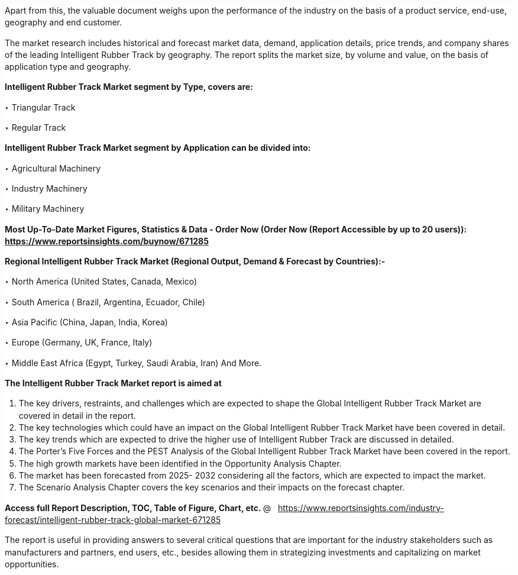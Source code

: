 Apart from this, the valuable document weighs upon the performance of the industry on the basis of a product service, end-use, geography and end customer.

The market research includes historical and forecast market data, demand, application details, price trends, and company shares of the leading Intelligent Rubber Track by geography. The report splits the market size, by volume and value, on the basis of application type and geography.

<strong>Intelligent Rubber Track Market segment by Type, covers are:</strong>

‣ Triangular Track

‣ Regular Track

<strong>Intelligent Rubber Track Market segment by Application can be divided into:</strong>

‣ Agricultural Machinery

‣  Industry Machinery

‣  Military Machinery

<strong>Most Up-To-Date Market Figures, Statistics & Data - Order Now (Order Now (Report Accessible by up to 20 users)): <a href=https://www.reportsinsights.com/buynow/671285>https://www.reportsinsights.com/buynow/671285</a></strong>

<strong>Regional Intelligent Rubber Track Market (Regional Output, Demand &amp; Forecast by Countries):-</strong>

‣ North America (United States, Canada, Mexico)

‣ South America ( Brazil, Argentina, Ecuador, Chile)

‣ Asia Pacific (China, Japan, India, Korea)

‣ Europe (Germany, UK, France, Italy)

‣ Middle East Africa (Egypt, Turkey, Saudi Arabia, Iran) And More.

<strong>The Intelligent Rubber Track Market report is aimed at</strong>
<ol>
  <li>The key drivers, restraints, and challenges which are expected to shape the Global Intelligent Rubber Track Market are covered in detail in the report.</li>
  <li>The key technologies which could have an impact on the Global Intelligent Rubber Track Market have been covered in detail.</li>
  <li>The key trends which are expected to drive the higher use of Intelligent Rubber Track are discussed in detailed.</li>
  <li>The Porter’s Five Forces and the PEST Analysis of the Global Intelligent Rubber Track Market have been covered in the report.</li>
  <li>The high growth markets have been identified in the Opportunity Analysis Chapter.</li>
  <li>The market has been forecasted from 2025- 2032 considering all the factors, which are expected to impact the market.</li>
  <li>The Scenario Analysis Chapter covers the key scenarios and their impacts on the forecast chapter.</li>
</ol>
<strong>Access full Report Description, TOC, Table of Figure, Chart, etc. </strong>@   <a href=https://www.reportsinsights.com/industry-forecast/intelligent-rubber-track-global-market-671285>https://www.reportsinsights.com/industry-forecast/intelligent-rubber-track-global-market-671285</a>

The report is useful in providing answers to several critical questions that are important for the industry stakeholders such as manufacturers and partners, end users, etc., besides allowing them in strategizing investments and capitalizing on market opportunities.
